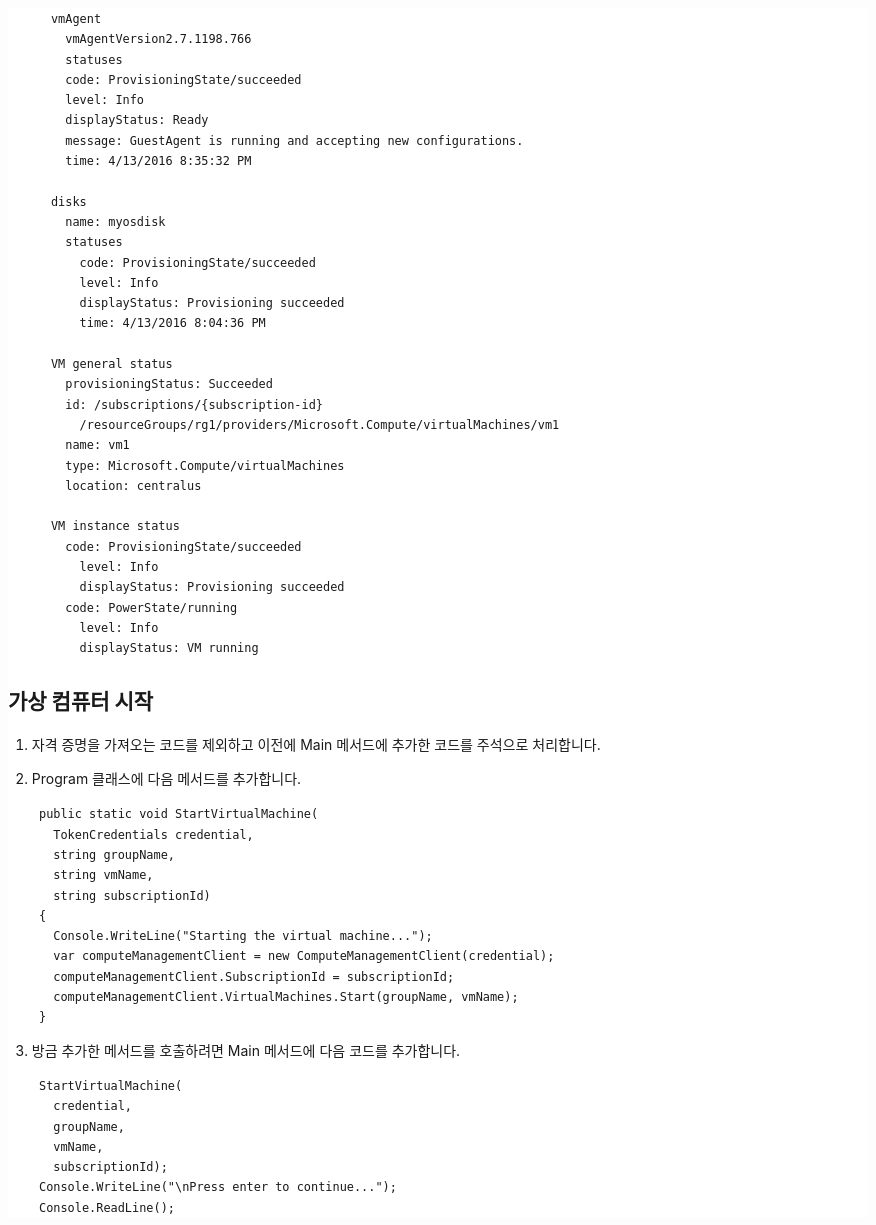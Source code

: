           vmAgent
            vmAgentVersion2.7.1198.766
            statuses
            code: ProvisioningState/succeeded
            level: Info
            displayStatus: Ready
            message: GuestAgent is running and accepting new configurations.
            time: 4/13/2016 8:35:32 PM

          disks
            name: myosdisk
            statuses
              code: ProvisioningState/succeeded
              level: Info
              displayStatus: Provisioning succeeded
              time: 4/13/2016 8:04:36 PM

          VM general status
            provisioningStatus: Succeeded
            id: /subscriptions/{subscription-id}
              /resourceGroups/rg1/providers/Microsoft.Compute/virtualMachines/vm1
            name: vm1
            type: Microsoft.Compute/virtualMachines
            location: centralus

          VM instance status
            code: ProvisioningState/succeeded
              level: Info
              displayStatus: Provisioning succeeded
            code: PowerState/running
              level: Info
              displayStatus: VM running

## 가상 컴퓨터 시작

1. 자격 증명을 가져오는 코드를 제외하고 이전에 Main 메서드에 추가한 코드를 주석으로 처리합니다.

2. Program 클래스에 다음 메서드를 추가합니다.

        public static void StartVirtualMachine(
          TokenCredentials credential, 
          string groupName, 
          string vmName, 
          string subscriptionId)
        {
          Console.WriteLine("Starting the virtual machine...");
          var computeManagementClient = new ComputeManagementClient(credential);
          computeManagementClient.SubscriptionId = subscriptionId;
          computeManagementClient.VirtualMachines.Start(groupName, vmName);
        }

3. 방금 추가한 메서드를 호출하려면 Main 메서드에 다음 코드를 추가합니다.

        StartVirtualMachine(
          credential,
          groupName,
          vmName,
          subscriptionId);
        Console.WriteLine("\nPress enter to continue...");
        Console.ReadLine();
